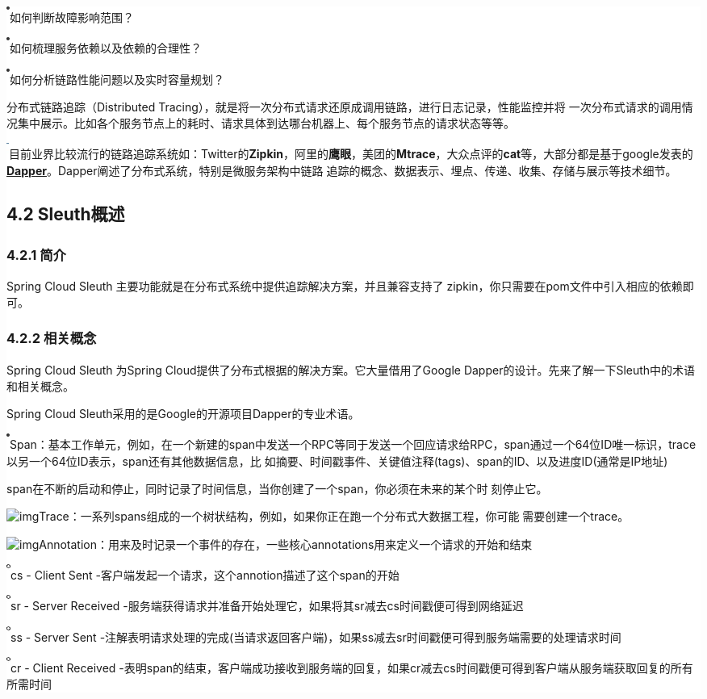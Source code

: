 ![img](asserts/images/clip_image076.jpg)如何判断故障影响范围？

![img](asserts/images/clip_image069.jpg)如何梳理服务依赖以及依赖的合理性？

![img](asserts/images/clip_image076.jpg)如何分析链路性能问题以及实时容量规划？

分布式链路追踪（Distributed   Tracing），就是将一次分布式请求还原成调用链路，进行日志记录，性能监控并将 一次分布式请求的调用情况集中展示。比如各个服务节点上的耗时、请求具体到达哪台机器上、每个服务节点的请求状态等等。

![img](asserts/images/clip_image077.jpg)目前业界比较流行的链路追踪系统如：Twitter的**Zipkin**，阿里的**鹰眼**，美团的**Mtrace**，大众点评的**cat**等，大部分都是基于google发表的[**Da****pp****er**](http://bigbully.github.io/Dapper-translation/)。Dapper阐述了分布式系统，特别是微服务架构中链路 追踪的概念、数据表示、埋点、传递、收集、存储与展示等技术细节。

## 4.2 Sleuth概述

### 4.2.1 简介

Spring Cloud Sleuth 主要功能就是在分布式系统中提供追踪解决方案，并且兼容支持了 zipkin，你只需要在pom文件中引入相应的依赖即可。

### 4.2.2 相关概念

Spring Cloud Sleuth 为Spring Cloud提供了分布式根据的解决方案。它大量借用了Google Dapper的设计。先来了解一下Sleuth中的术语和相关概念。

Spring Cloud Sleuth采用的是Google的开源项目Dapper的专业术语。

![img](asserts/images/clip_image078.jpg)Span：基本工作单元，例如，在一个新建的span中发送一个RPC等同于发送一个回应请求给RPC，span通过一个64位ID唯一标识，trace以另一个64位ID表示，span还有其他数据信息，比 如摘要、时间戳事件、关键值注释(tags)、span的ID、以及进度ID(通常是IP地址)

span在不断的启动和停止，同时记录了时间信息，当你创建了一个span，你必须在未来的某个时 刻停止它。

![img](file:////Users/richard/Library/Group%20Containers/UBF8T346G9.Office/TemporaryItems/msohtmlclip/clip_image029.jpg)Trace：一系列spans组成的一个树状结构，例如，如果你正在跑一个分布式大数据工程，你可能 需要创建一个trace。

![img](file:////Users/richard/Library/Group%20Containers/UBF8T346G9.Office/TemporaryItems/msohtmlclip/clip_image029.jpg)Annotation：用来及时记录一个事件的存在，一些核心annotations用来定义一个请求的开始和结束

![img](asserts/images/clip_image079.jpg)cs - Client Sent -客户端发起一个请求，这个annotion描述了这个span的开始

![img](asserts/images/clip_image080.jpg)sr - Server Received -服务端获得请求并准备开始处理它，如果将其sr减去cs时间戳便可得到网络延迟

![img](asserts/images/clip_image081.jpg)ss - Server Sent -注解表明请求处理的完成(当请求返回客户端)，如果ss减去sr时间戳便可得到服务端需要的处理请求时间

![img](asserts/images/clip_image082.jpg)cr - Client Received -表明span的结束，客户端成功接收到服务端的回复，如果cr减去cs时间戳便可得到客户端从服务端获取回复的所有所需时间

